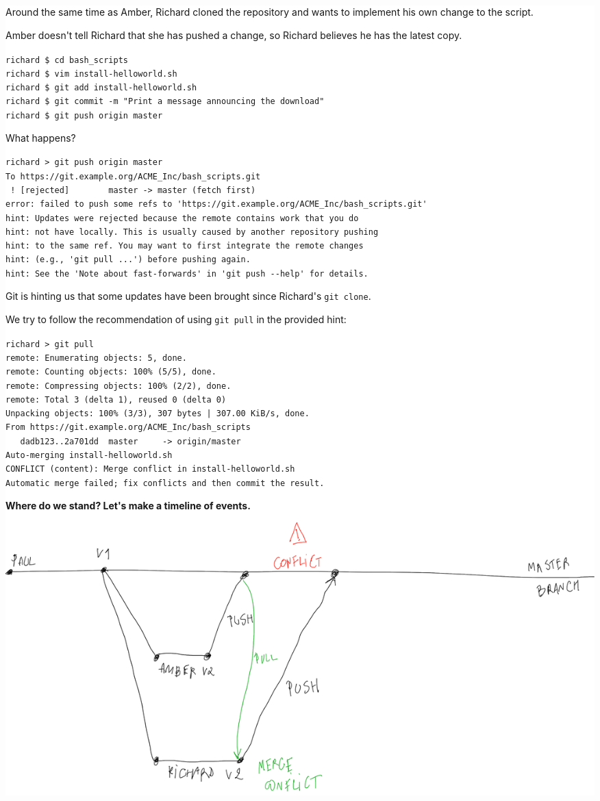 Around the same time as Amber, Richard cloned the repository and wants to implement his own change to the script.

Amber doesn't tell Richard that she has pushed a change, so Richard believes he has the latest copy.

```
richard $ cd bash_scripts
richard $ vim install-helloworld.sh
richard $ git add install-helloworld.sh
richard $ git commit -m "Print a message announcing the download"
richard $ git push origin master
```

What happens?

```
richard > git push origin master
To https://git.example.org/ACME_Inc/bash_scripts.git
 ! [rejected]        master -> master (fetch first)
error: failed to push some refs to 'https://git.example.org/ACME_Inc/bash_scripts.git'
hint: Updates were rejected because the remote contains work that you do
hint: not have locally. This is usually caused by another repository pushing
hint: to the same ref. You may want to first integrate the remote changes
hint: (e.g., 'git pull ...') before pushing again.
hint: See the 'Note about fast-forwards' in 'git push --help' for details.
```

Git is hinting us that some updates have been brought since Richard's `git clone`.

We try to follow the recommendation of using `git pull` in the provided hint:

```
richard > git pull
remote: Enumerating objects: 5, done.
remote: Counting objects: 100% (5/5), done.
remote: Compressing objects: 100% (2/2), done.
remote: Total 3 (delta 1), reused 0 (delta 0)
Unpacking objects: 100% (3/3), 307 bytes | 307.00 KiB/s, done.
From https://git.example.org/ACME_Inc/bash_scripts
   dadb123..2a701dd  master     -> origin/master
Auto-merging install-helloworld.sh
CONFLICT (content): Merge conflict in install-helloworld.sh
Automatic merge failed; fix conflicts and then commit the result.
```

**Where do we stand? Let's make a timeline of events.**

![](images/single03.png)